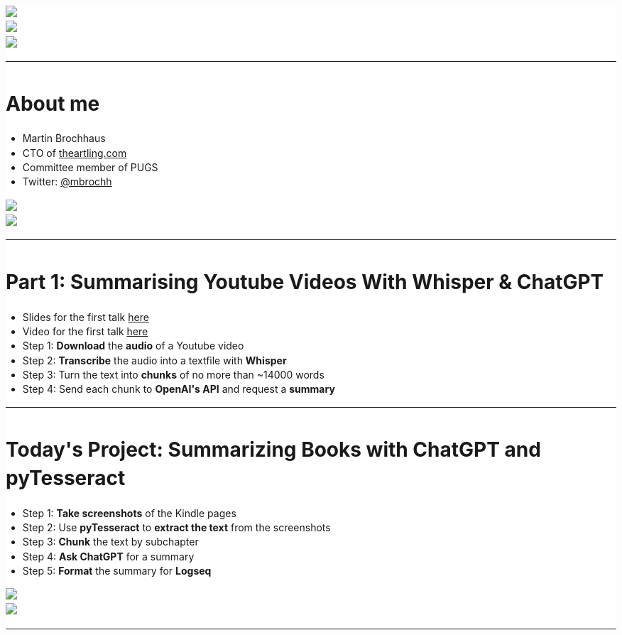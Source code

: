 <div class="grid grid-cols-3 gap-4 mt-4 max-h-[220px] overflow-hidden">
  <div v-click="1"><img src="/images/pycon.png" /></div>
  <div v-click="2"><img src="/images/membership.png" /></div>
  <div v-click="3"><img src="/images/meetup.png" /></div>
</div>

---

# About me

- Martin Brochhaus
- CTO of [theartling.com](https://theartling.com/en/)
- Committee member of PUGS
- Twitter: [@mbrochh](https://twitter.com/mbrochh)

<div class="grid grid-cols-2 gap-4 mt-4 max-h-[300px] overflow-hidden">
  <div><img src="/images/theartling.png" class="max-h-[300px] mx-auto" /></div>
  <div><img src="/images/twitter.png" class="max-h-[300px] mx-auto" /></div>
</div>

---

# Part 1: Summarising Youtube Videos With Whisper & ChatGPT

- Slides for the first talk [here](https://mbrochh.github.io/whisper-youtube-transcribe/1)
- Video for the first talk [here](https://www.youtube.com/watch?v=t5eVAtavoQ8&t=76s)
- Step 1: **Download** the **audio** of a Youtube video
- Step 2: **Transcribe** the audio into a textfile with **Whisper**
- Step 3: Turn the text into **chunks** of no more than ~14000 words
- Step 4: Send each chunk to **OpenAI's API** and request a **summary**

---

# Today's Project: Summarizing Books with ChatGPT and pyTesseract

- Step 1: **Take screenshots** of the Kindle pages
- Step 2: Use **pyTesseract** to **extract the text** from the screenshots
- Step 3: **Chunk** the text by subchapter
- Step 4: **Ask ChatGPT** for a summary
- Step 5: **Format** the summary for **Logseq**

<div class="flex gap-4 mt-4 max-h-[300px] overflow-hidden">
  <div><img src="/images/kindle_screenshot.png" class="max-h-[300px] mx-auto" /></div>
  <div><img src="/images/logseq2.png" class="max-h-[300px] mx-auto" /></div>
</div>

---